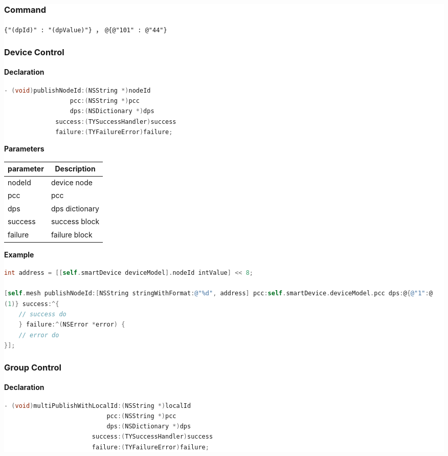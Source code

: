 ### Command

`{"(dpId)" : "(dpValue)"} `，  `@{@"101" : @"44"}`

### Device Control

**Declaration**

```objective-c
- (void)publishNodeId:(NSString *)nodeId
                  pcc:(NSString *)pcc
                  dps:(NSDictionary *)dps
              success:(TYSuccessHandler)success
              failure:(TYFailureError)failure;
```

**Parameters**

| parameter           | Description     |
| -------------- | ----------------     |
| nodeId        | device node |
| pcc        | pcc |
| dps        | dps dictionary |
| success        | success block |
| failure        | failure block |

**Example**

```objective-c
int address = [[self.smartDevice deviceModel].nodeId intValue] << 8;

[self.mesh publishNodeId:[NSString stringWithFormat:@"%d", address] pcc:self.smartDevice.deviceModel.pcc dps:@{@"1":@(1)} success:^{
	// success do 
	} failure:^(NSError *error) {
    // error do
}];
```



### Group Control

**Declaration**

```objective-c
- (void)multiPublishWithLocalId:(NSString *)localId
                            pcc:(NSString *)pcc
                            dps:(NSDictionary *)dps
                        success:(TYSuccessHandler)success
                        failure:(TYFailureError)failure;
```
